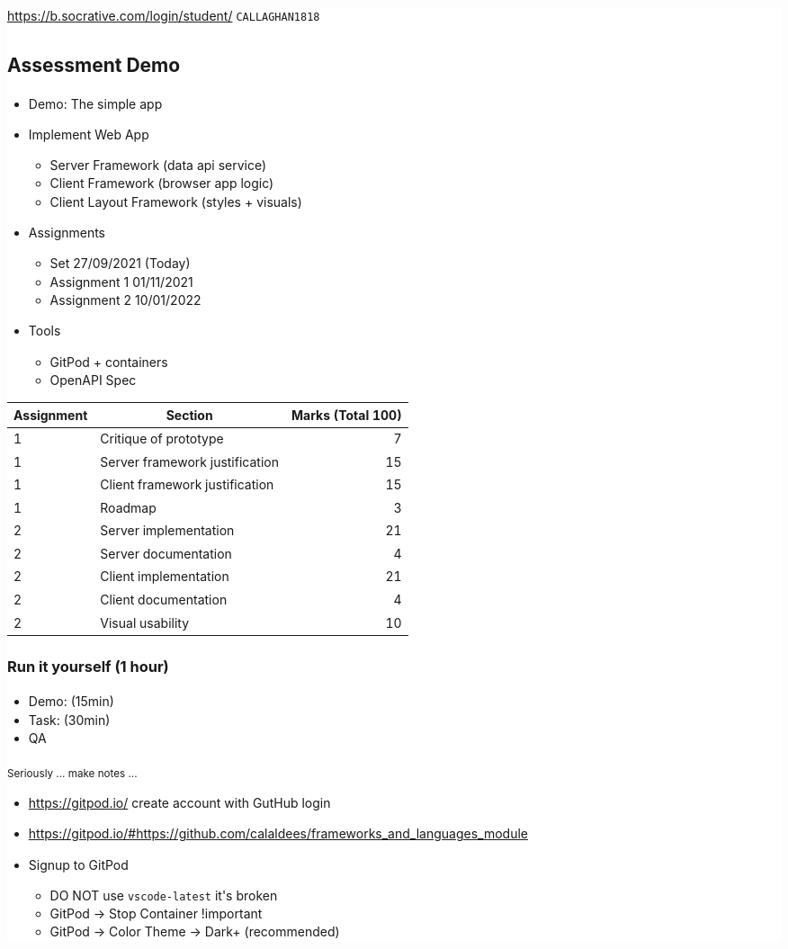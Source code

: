 https://b.socrative.com/login/student/
`CALLAGHAN1818`




Assessment Demo
----------------

* Demo: The simple app

* Implement Web App
  * Server Framework (data api service)
  * Client Framework (browser app logic)
  * Client Layout Framework (styles + visuals)
* Assignments
  * Set 27/09/2021 (Today)
  * Assignment 1 01/11/2021
  * Assignment 2 10/01/2022
* Tools
  * GitPod + containers
  * OpenAPI Spec

| Assignment | Section | Marks (Total 100) |
|---|--------------------------------|---:|
| 1 | Critique of prototype          |  7 |
| 1 | Server framework justification | 15 |
| 1 | Client framework justification | 15 |
| 1 | Roadmap                        |  3 |
| 2 | Server implementation          | 21 |
| 2 | Server documentation           |  4 |
| 2 | Client implementation          | 21 |
| 2 | Client documentation           |  4 |
| 2 | Visual usability               | 10 |


### Run it yourself (1 hour)

* Demo: (15min)
* Task: (30min)
* QA

<sub>Seriously ... make notes ... </sub>

* https://gitpod.io/ create account with GutHub login
* https://gitpod.io/#https://github.com/calaldees/frameworks_and_languages_module

* Signup to GitPod
  * DO NOT use `vscode-latest` it's broken
  * GitPod -> Stop Container !important
  * GitPod -> Color Theme -> Dark+ (recommended)

